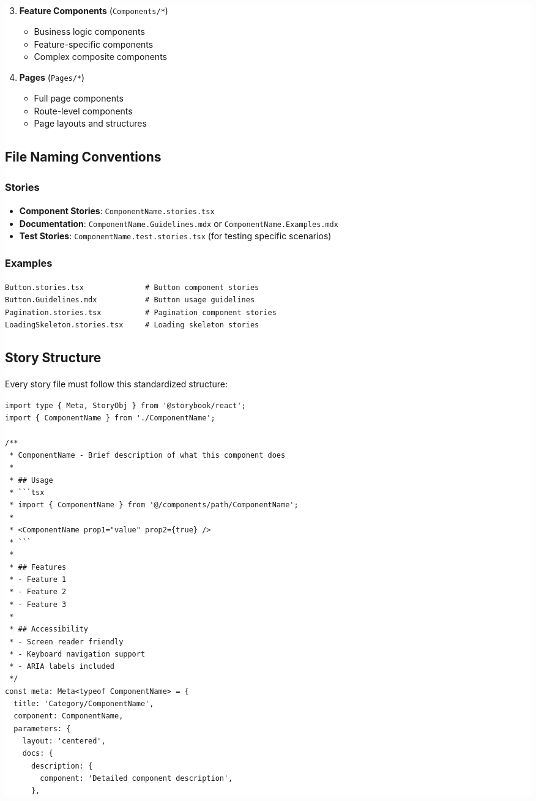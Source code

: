 3. **Feature Components** (`Components/*`)

   - Business logic components
   - Feature-specific components
   - Complex composite components

4. **Pages** (`Pages/*`)
   - Full page components
   - Route-level components
   - Page layouts and structures

## File Naming Conventions

### Stories

- **Component Stories**: `ComponentName.stories.tsx`
- **Documentation**: `ComponentName.Guidelines.mdx` or `ComponentName.Examples.mdx`
- **Test Stories**: `ComponentName.test.stories.tsx` (for testing specific scenarios)

### Examples

```
Button.stories.tsx              # Button component stories
Button.Guidelines.mdx           # Button usage guidelines
Pagination.stories.tsx          # Pagination component stories
LoadingSkeleton.stories.tsx     # Loading skeleton stories
```

## Story Structure

Every story file must follow this standardized structure:

````tsx
import type { Meta, StoryObj } from '@storybook/react';
import { ComponentName } from './ComponentName';

/**
 * ComponentName - Brief description of what this component does
 *
 * ## Usage
 * ```tsx
 * import { ComponentName } from '@/components/path/ComponentName';
 *
 * <ComponentName prop1="value" prop2={true} />
 * ```
 *
 * ## Features
 * - Feature 1
 * - Feature 2
 * - Feature 3
 *
 * ## Accessibility
 * - Screen reader friendly
 * - Keyboard navigation support
 * - ARIA labels included
 */
const meta: Meta<typeof ComponentName> = {
  title: 'Category/ComponentName',
  component: ComponentName,
  parameters: {
    layout: 'centered',
    docs: {
      description: {
        component: 'Detailed component description',
      },
````